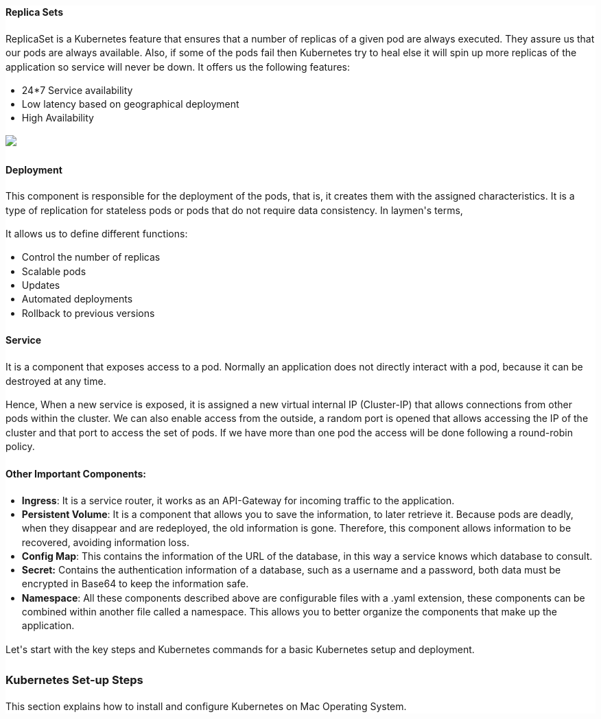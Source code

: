 
#### **Replica Sets**
ReplicaSet is a Kubernetes feature that ensures that a number of replicas of a given pod are always executed. They assure us that our pods are always available. Also, if some of the pods fail then Kubernetes try to heal else it will spin up more replicas of the application so service will never be down. It offers us the following features:

- 24*7 Service availability
- Low latency based on geographical deployment
- High Availability 

![](img.003.png)
#### **Deployment**
This component is responsible for the deployment of the pods, that is, it creates them with the assigned characteristics. It is a type of replication for stateless pods or pods that do not require data consistency. In laymen's terms,


It allows us to define different functions:

- Control the number of replicas
- Scalable pods
- Updates
- Automated deployments
- Rollback to previous versions
#### **Service**
It is a component that exposes access to a pod. Normally an application does not directly interact with a pod, because it can be destroyed at any time.

Hence, When a new service is exposed, it is assigned a new virtual internal IP (Cluster-IP) that allows connections from other pods within the cluster. We can also enable access from the outside, a random port is opened that allows accessing the IP of the cluster and that port to access the set of pods. If we have more than one pod the access will be done following a round-robin policy.
#### **Other Important Components:**
- **Ingress**: It is a service router, it works as an API-Gateway for incoming traffic to the application.
- **Persistent Volume**: It is a component that allows you to save the information, to later retrieve it. Because pods are deadly, when they disappear and are redeployed, the old information is gone. Therefore, this component allows information to be recovered, avoiding information loss.
- **Config Map**: This contains the information of the URL of the database, in this way a service knows which database to consult.
- **Secret:** Contains the authentication information of a database, such as a username and a password, both data must be encrypted in Base64 to keep the information safe.
- **Namespace**: All these components described above are configurable files with a .yaml extension, these components can be combined within another file called a namespace. This allows you to better organize the components that make up the application.

Let's start with the key steps and Kubernetes commands for a basic Kubernetes setup and deployment.


### Kubernetes Set-up Steps
This section explains how to install and configure Kubernetes on Mac Operating System.
